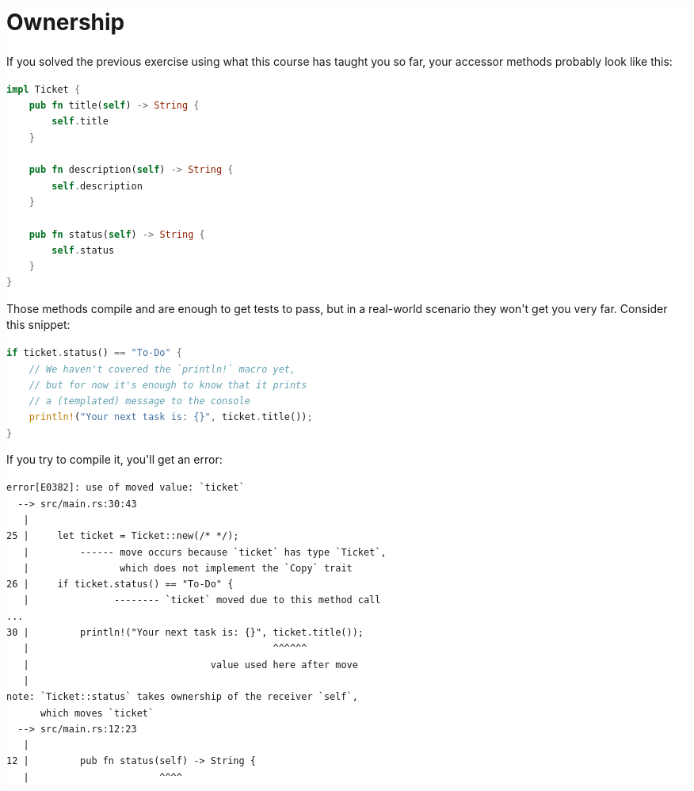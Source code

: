 # Ownership

If you solved the previous exercise using what this course has taught you so far,
your accessor methods probably look like this:

```rust
impl Ticket {
    pub fn title(self) -> String {
        self.title
    }

    pub fn description(self) -> String {
        self.description
    }

    pub fn status(self) -> String {
        self.status
    }
}
```

Those methods compile and are enough to get tests to pass, but in a real-world scenario they won't get you very far.
Consider this snippet:

```rust
if ticket.status() == "To-Do" {
    // We haven't covered the `println!` macro yet,
    // but for now it's enough to know that it prints 
    // a (templated) message to the console
    println!("Your next task is: {}", ticket.title());
}
```

If you try to compile it, you'll get an error:

```text
error[E0382]: use of moved value: `ticket`
  --> src/main.rs:30:43
   |
25 |     let ticket = Ticket::new(/* */);
   |         ------ move occurs because `ticket` has type `Ticket`, 
   |                which does not implement the `Copy` trait
26 |     if ticket.status() == "To-Do" {
   |               -------- `ticket` moved due to this method call
...
30 |         println!("Your next task is: {}", ticket.title());
   |                                           ^^^^^^ 
   |                                value used here after move
   |
note: `Ticket::status` takes ownership of the receiver `self`, 
      which moves `ticket`
  --> src/main.rs:12:23
   |
12 |         pub fn status(self) -> String {
   |                       ^^^^
```


[^refine]: This is a great mental model to start out, but it doesn't capture the _full_ picture.